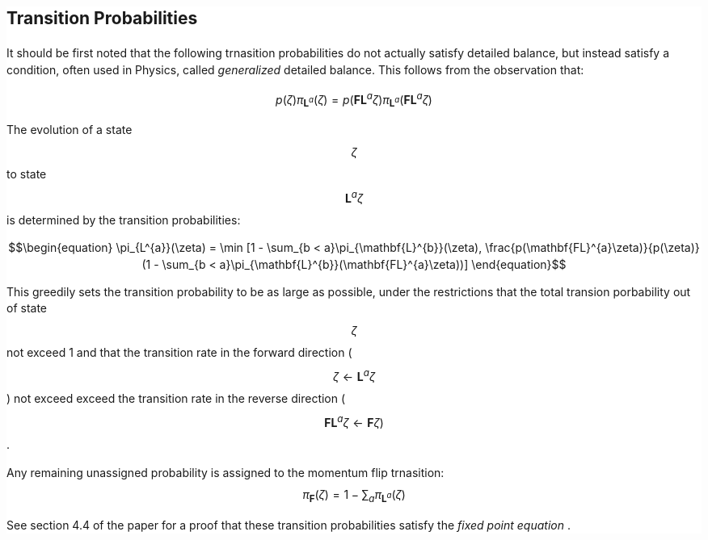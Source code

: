 ## Transition Probabilities 

It should be first noted that the following trnasition probabilities do not actually satisfy detailed balance, but instead satisfy a condition, often used in Physics, called *generalized* detailed balance. This follows from the observation that:

$$\begin{equation} p(\zeta) \pi_{\mathbf{L}^{a}}(\zeta) = p(\mathbf{FL}^{a}\zeta) \pi_{\mathbf{L}^{a}}(\mathbf{FL}^{a}\zeta) \end{equation}$$

The evolution of a state $$\zeta$$ to state $$\mathbf{L}^{a}\zeta$$ is determined by the transition probabilities:

$$\begin{equation}
\pi_{L^{a}}(\zeta) = \min [1 - \sum_{b < a}\pi_{\mathbf{L}^{b}}(\zeta), \frac{p(\mathbf{FL}^{a}\zeta)}{p(\zeta)}(1 - \sum_{b < a}\pi_{\mathbf{L}^{b}}(\mathbf{FL}^{a}\zeta))]
\end{equation}$$

This greedily sets the transition probability to be as large as possible, under the restrictions that the total transion porbability out of state $$\zeta$$ not exceed 1 and that the transition rate in the forward direction ($$\zeta \leftarrow \mathbf{L}^{a}\zeta $$) not exceed exceed the transition rate in the reverse direction ($$ \mathbf{FL}^{a}\zeta \leftarrow \mathbf{F}\zeta) $$.

Any remaining unassigned probability is assigned to the momentum flip trnasition:
$$\begin{equation}
\pi_{\mathbf{F}}(\zeta)  = 1 - \sum_{a} \pi_{\mathbf{L}^{a}}(\zeta)
\end{equation}$$

See section 4.4 of the paper for a proof that these transition probabilities satisfy the *fixed point equation* . 
